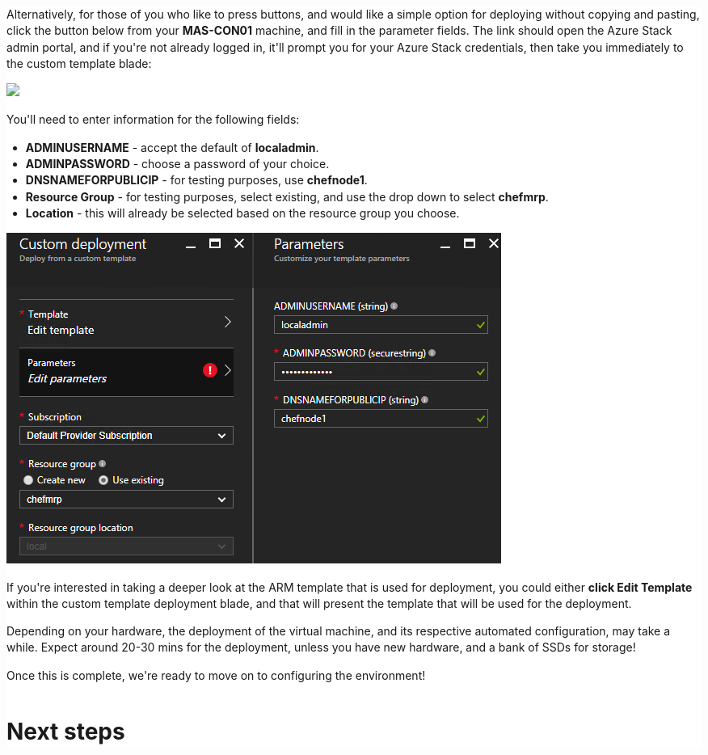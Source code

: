 Alternatively, for those of you who like to press buttons, and would like a simple option for deploying without copying and pasting, click the button below from your **MAS-CON01** machine, and fill in the parameter fields. The link should open the Azure Stack admin portal, and if you're not already logged in, it'll prompt you for your Azure Stack credentials, then take you immediately to the custom template blade:

<a href="https://adminportal.local.azurestack.external/#create/Microsoft.Template/uri/https%3A%2F%2Fraw.githubusercontent.com%2FMicrosoft%2FPartsUnlimitedMRP%2Fmaster%2Fdeploy%2Fazurestack%2Finstances%2Fchef_node%2FAddChefNode.json" target="_blank">
        <img src="https://raw.githubusercontent.com/Microsoft/PartsUnlimitedMRP/master/deploy/azurestack/docs/media/DeployToStack.png"/>
</a>

You'll need to enter information for the following fields:
- **ADMINUSERNAME** - accept the default of **localadmin**.
- **ADMINPASSWORD** - choose a password of your choice.
- **DNSNAMEFORPUBLICIP** - for testing purposes, use **chefnode1**.
- **Resource Group** - for testing purposes, select existing, and use the drop down to select **chefmrp**.
- **Location** - this will already be selected based on the resource group you choose.

![Chef Node Deployment](/deploy/azurestack/docs/media/AddChefNode.PNG)

If you're interested in taking a deeper look at the ARM template that is used for deployment, you could either **click Edit Template** within the custom template deployment blade, and that will present the template that will be used for the deployment.

Depending on your hardware, the deployment of the virtual machine, and its respective automated configuration, may take a while. Expect around 20-30 mins for the deployment, unless you have new hardware, and a bank of SSDs for storage!

Once this is complete, we're ready to move on to configuring the environment!

# Next steps
